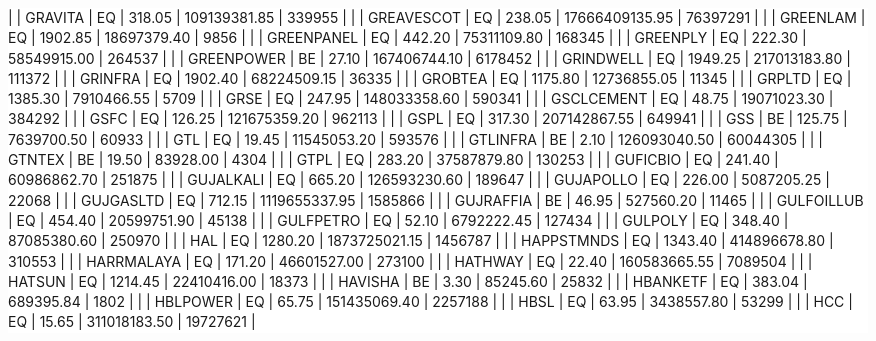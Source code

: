 |  | GRAVITA | EQ | 318.05 | 109139381.85 | 339955 |
|  | GREAVESCOT | EQ | 238.05 | 17666409135.95 | 76397291 |
|  | GREENLAM | EQ | 1902.85 | 18697379.40 | 9856 |
|  | GREENPANEL | EQ | 442.20 | 75311109.80 | 168345 |
|  | GREENPLY | EQ | 222.30 | 58549915.00 | 264537 |
|  | GREENPOWER | BE | 27.10 | 167406744.10 | 6178452 |
|  | GRINDWELL | EQ | 1949.25 | 217013183.80 | 111372 |
|  | GRINFRA | EQ | 1902.40 | 68224509.15 | 36335 |
|  | GROBTEA | EQ | 1175.80 | 12736855.05 | 11345 |
|  | GRPLTD | EQ | 1385.30 | 7910466.55 | 5709 |
|  | GRSE | EQ | 247.95 | 148033358.60 | 590341 |
|  | GSCLCEMENT | EQ | 48.75 | 19071023.30 | 384292 |
|  | GSFC | EQ | 126.25 | 121675359.20 | 962113 |
|  | GSPL | EQ | 317.30 | 207142867.55 | 649941 |
|  | GSS | BE | 125.75 | 7639700.50 | 60933 |
|  | GTL | EQ | 19.45 | 11545053.20 | 593576 |
|  | GTLINFRA | BE | 2.10 | 126093040.50 | 60044305 |
|  | GTNTEX | BE | 19.50 | 83928.00 | 4304 |
|  | GTPL | EQ | 283.20 | 37587879.80 | 130253 |
|  | GUFICBIO | EQ | 241.40 | 60986862.70 | 251875 |
|  | GUJALKALI | EQ | 665.20 | 126593230.60 | 189647 |
|  | GUJAPOLLO | EQ | 226.00 | 5087205.25 | 22068 |
|  | GUJGASLTD | EQ | 712.15 | 1119655337.95 | 1585866 |
|  | GUJRAFFIA | BE | 46.95 | 527560.20 | 11465 |
|  | GULFOILLUB | EQ | 454.40 | 20599751.90 | 45138 |
|  | GULFPETRO | EQ | 52.10 | 6792222.45 | 127434 |
|  | GULPOLY | EQ | 348.40 | 87085380.60 | 250970 |
|  | HAL | EQ | 1280.20 | 1873725021.15 | 1456787 |
|  | HAPPSTMNDS | EQ | 1343.40 | 414896678.80 | 310553 |
|  | HARRMALAYA | EQ | 171.20 | 46601527.00 | 273100 |
|  | HATHWAY | EQ | 22.40 | 160583665.55 | 7089504 |
|  | HATSUN | EQ | 1214.45 | 22410416.00 | 18373 |
|  | HAVISHA | BE | 3.30 | 85245.60 | 25832 |
|  | HBANKETF | EQ | 383.04 | 689395.84 | 1802 |
|  | HBLPOWER | EQ | 65.75 | 151435069.40 | 2257188 |
|  | HBSL | EQ | 63.95 | 3438557.80 | 53299 |
|  | HCC | EQ | 15.65 | 311018183.50 | 19727621 |